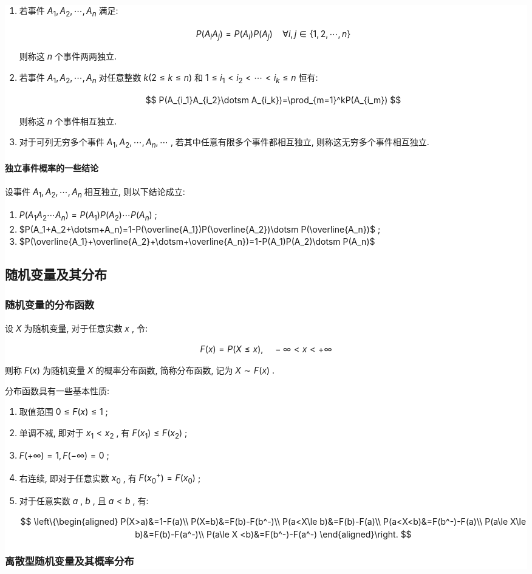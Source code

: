 1. 若事件 $A_1, A_2,\dotsm, A_n$ 满足:
   
   $$
   P(A_iA_j)=P(A_i)P(A_j)\quad \forall i,j\in\{1,2,\dotsm,n\}
   $$
   
   则称这 $n$ 个事件两两独立.
2. 若事件 $A_1, A_2,\dotsm, A_n$ 对任意整数 $k(2\le k\le n)$ 和 $1\le i_1<i_2<\dotsm<i_k\le n$ 恒有:
   
   $$
   P(A_{i_1}A_{i_2}\dotsm A_{i_k})=\prod_{m=1}^kP(A_{i_m})
   $$

   则称这 $n$ 个事件相互独立.
3. 对于可列无穷多个事件 $A_1,A_2,\dotsm,A_n,\dotsm$ , 若其中任意有限多个事件都相互独立, 则称这无穷多个事件相互独立.

#### 独立事件概率的一些结论

设事件 $A_1,A_2,\dotsm, A_n$ 相互独立, 则以下结论成立:
1. $P(A_1A_2\dotsm A_n)=P(A_1)P(A_2)\dotsm P(A_n)$ ;
2. $P(A_1+A_2+\dotsm+A_n)=1-P(\overline{A_1})P(\overline{A_2})\dotsm P(\overline{A_n})$ ;
3. $P(\overline{A_1}+\overline{A_2}+\dotsm+\overline{A_n})=1-P(A_1)P(A_2)\dotsm P(A_n)$

## 随机变量及其分布

### 随机变量的分布函数

设 $X$ 为随机变量, 对于任意实数 $x$ , 令:

$$
F(x)=P(X\le x),\quad-\infty<x<+\infty
$$

则称 $F(x)$ 为随机变量 $X$ 的概率分布函数, 简称分布函数, 记为 $X\sim F(x)$ .

分布函数具有一些基本性质:
1. 取值范围 $0\le F(x)\le 1$ ;
2. 单调不减, 即对于 $x_1<x_2$ , 有 $F(x_1)\le F(x_2)$ ;
3. $F(+\infty)=1,F(-\infty)=0$ ;
4. 右连续, 即对于任意实数 $x_0$ , 有 $F(x_0^+)=F(x_0)$ ;
5. 对于任意实数 $a$ , $b$ , 且 $a<b$ , 有:
   
   $$
   \left\{\begin{aligned}
     P(X>a)&=1-F(a)\\
     P(X=b)&=F(b)-F(b^-)\\
     P(a<X\le b)&=F(b)-F(a)\\
     P(a<X<b)&=F(b^-)-F(a)\\
     P(a\le X\le b)&=F(b)-F(a^-)\\
     P(a\le X <b)&=F(b^-)-F(a^-)
   \end{aligned}\right.
   $$

### 离散型随机变量及其概率分布
